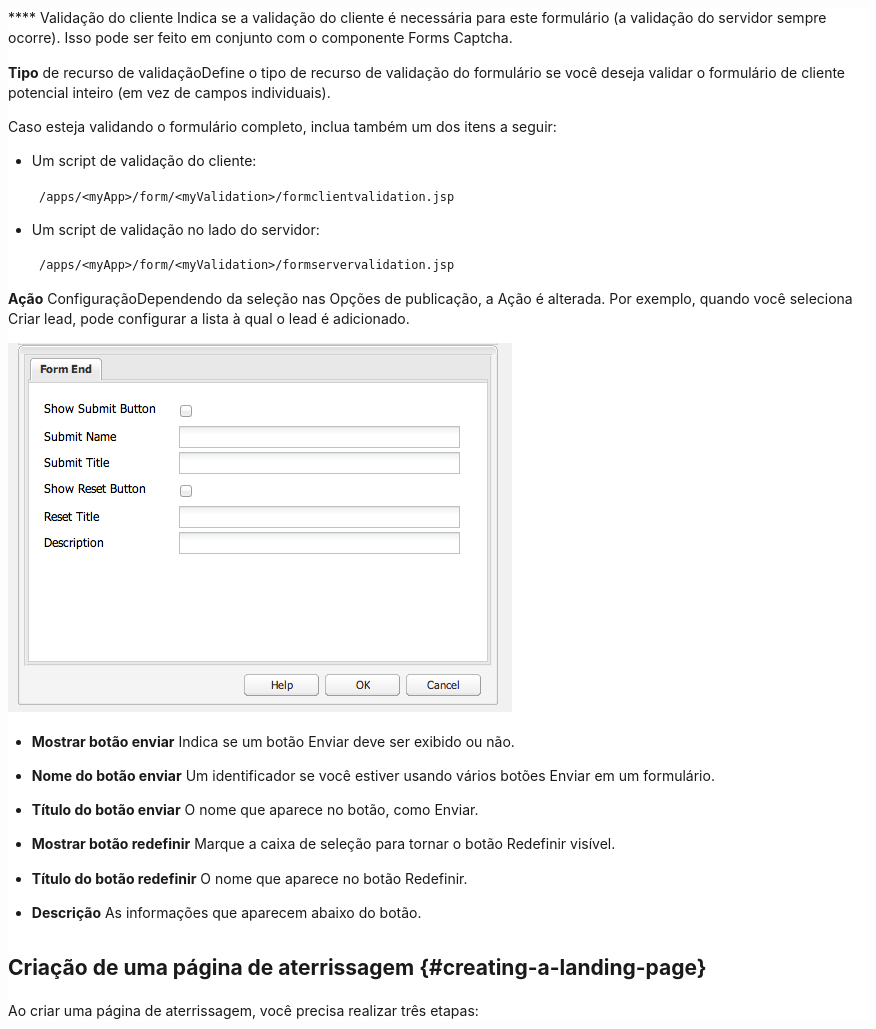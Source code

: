 **** Validação do cliente Indica se a validação do cliente é necessária para este formulário (a validação do servidor sempre ocorre). Isso pode ser feito em conjunto com o componente Forms Captcha.

**Tipo** de recurso de validaçãoDefine o tipo de recurso de validação do formulário se você deseja validar o formulário de cliente potencial inteiro (em vez de campos individuais).

Caso esteja validando o formulário completo, inclua também um dos itens a seguir:

* Um script de validação do cliente:

   ` /apps/<myApp>/form/<myValidation>/formclientvalidation.jsp`

* Um script de validação no lado do servidor:

   ` /apps/<myApp>/form/<myValidation>/formservervalidation.jsp`

**Ação** ConfiguraçãoDependendo da seleção nas Opções de publicação, a Ação é alterada. Por exemplo, quando você seleciona Criar lead, pode configurar a lista à qual o lead é adicionado.

![chlimage_1-65](assets/chlimage_1-65.png)

* **Mostrar botão enviar** Indica se um botão Enviar deve ser exibido ou não.

* **Nome do botão enviar** Um identificador se você estiver usando vários botões Enviar em um formulário.

* **Título do botão enviar** O nome que aparece no botão, como Enviar.

* **Mostrar botão redefinir** Marque a caixa de seleção para tornar o botão Redefinir visível.

* **Título do botão redefinir** O nome que aparece no botão Redefinir.

* **Descrição** As informações que aparecem abaixo do botão.

## Criação de uma página de aterrissagem {#creating-a-landing-page}

Ao criar uma página de aterrissagem, você precisa realizar três etapas:
